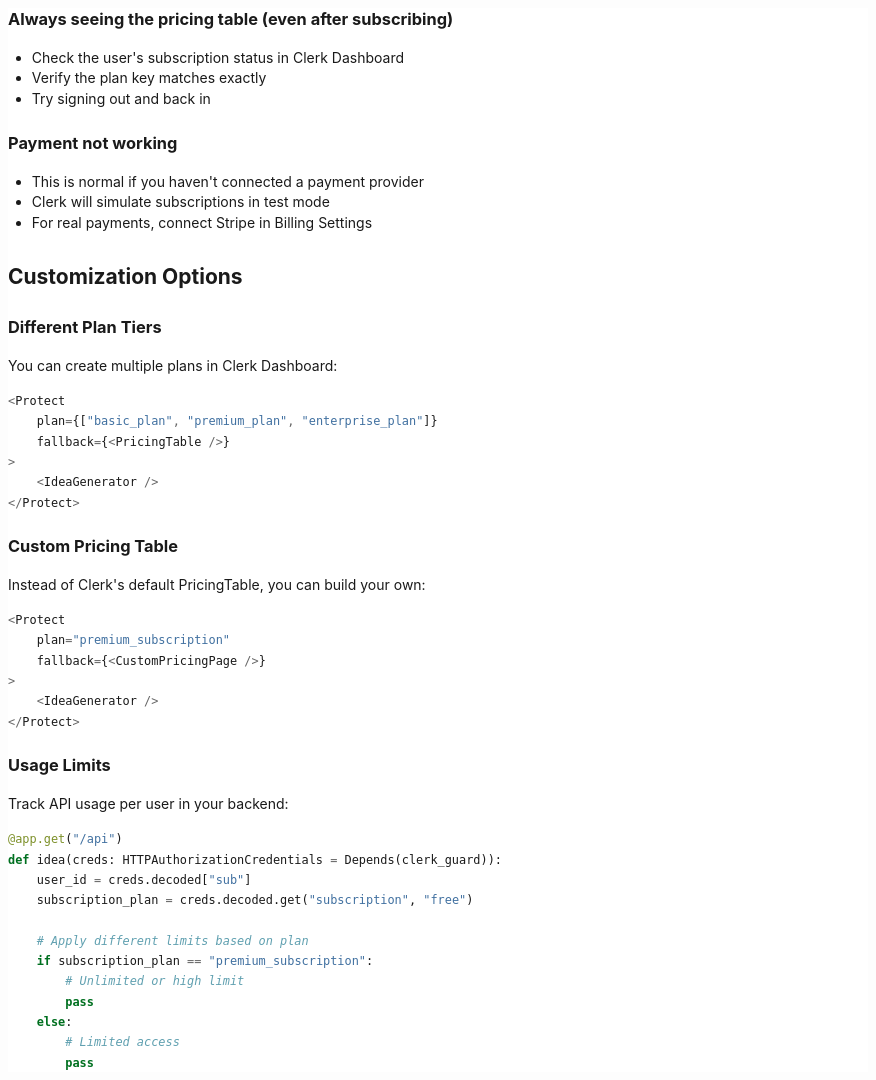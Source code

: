 ### Always seeing the pricing table (even after subscribing)
- Check the user's subscription status in Clerk Dashboard
- Verify the plan key matches exactly
- Try signing out and back in

### Payment not working
- This is normal if you haven't connected a payment provider
- Clerk will simulate subscriptions in test mode
- For real payments, connect Stripe in Billing Settings

## Customization Options

### Different Plan Tiers

You can create multiple plans in Clerk Dashboard:
```typescript
<Protect
    plan={["basic_plan", "premium_plan", "enterprise_plan"]}
    fallback={<PricingTable />}
>
    <IdeaGenerator />
</Protect>
```

### Custom Pricing Table

Instead of Clerk's default PricingTable, you can build your own:
```typescript
<Protect
    plan="premium_subscription"
    fallback={<CustomPricingPage />}
>
    <IdeaGenerator />
</Protect>
```

### Usage Limits

Track API usage per user in your backend:
```python
@app.get("/api")
def idea(creds: HTTPAuthorizationCredentials = Depends(clerk_guard)):
    user_id = creds.decoded["sub"]
    subscription_plan = creds.decoded.get("subscription", "free")
    
    # Apply different limits based on plan
    if subscription_plan == "premium_subscription":
        # Unlimited or high limit
        pass
    else:
        # Limited access
        pass
```
